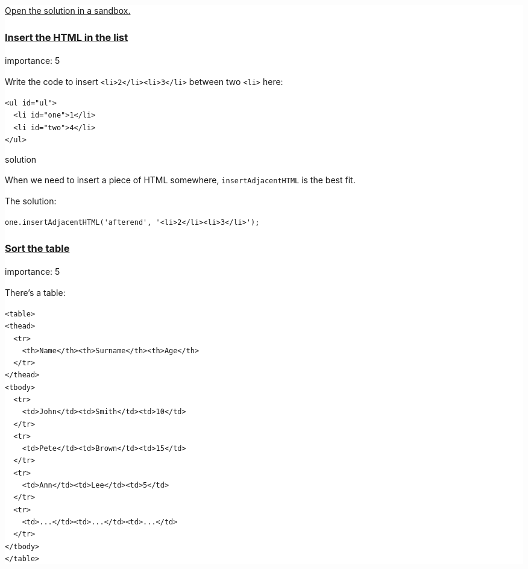 [Open the solution in a sandbox.](https://plnkr.co/edit/ZvfbCgJsJ5gFqBpx?p=preview)

### <a href="#insert-the-html-in-the-list" id="insert-the-html-in-the-list" class="main__anchor">Insert the HTML in the list</a>

<a href="/task/append-to-list" class="task__open-link"></a>

<span class="task__importance" title="How important is the task, from 1 to 5">importance: 5</span>

Write the code to insert `<li>2</li><li>3</li>` between two `<li>` here:

    <ul id="ul">
      <li id="one">1</li>
      <li id="two">4</li>
    </ul>

solution

When we need to insert a piece of HTML somewhere, `insertAdjacentHTML` is the best fit.

The solution:

    one.insertAdjacentHTML('afterend', '<li>2</li><li>3</li>');

### <a href="#sort-the-table" id="sort-the-table" class="main__anchor">Sort the table</a>

<a href="/task/sort-table" class="task__open-link"></a>

<span class="task__importance" title="How important is the task, from 1 to 5">importance: 5</span>

There’s a table:

<a href="#" class="toolbar__button toolbar__button_run" title="show"></a>

<a href="#" class="toolbar__button toolbar__button_edit" title="open in sandbox"></a>

    <table>
    <thead>
      <tr>
        <th>Name</th><th>Surname</th><th>Age</th>
      </tr>
    </thead>
    <tbody>
      <tr>
        <td>John</td><td>Smith</td><td>10</td>
      </tr>
      <tr>
        <td>Pete</td><td>Brown</td><td>15</td>
      </tr>
      <tr>
        <td>Ann</td><td>Lee</td><td>5</td>
      </tr>
      <tr>
        <td>...</td><td>...</td><td>...</td>
      </tr>
    </tbody>
    </table>
